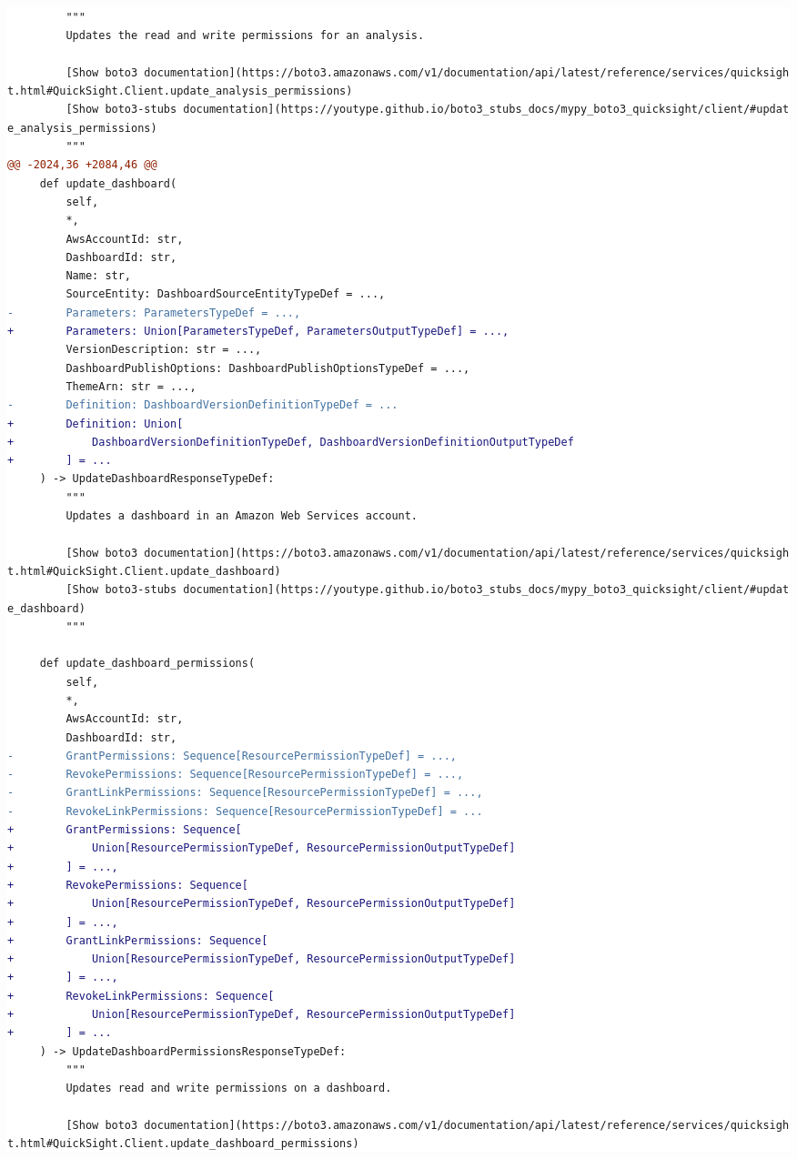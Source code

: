 ```diff
         """
         Updates the read and write permissions for an analysis.
 
         [Show boto3 documentation](https://boto3.amazonaws.com/v1/documentation/api/latest/reference/services/quicksight.html#QuickSight.Client.update_analysis_permissions)
         [Show boto3-stubs documentation](https://youtype.github.io/boto3_stubs_docs/mypy_boto3_quicksight/client/#update_analysis_permissions)
         """
@@ -2024,36 +2084,46 @@
     def update_dashboard(
         self,
         *,
         AwsAccountId: str,
         DashboardId: str,
         Name: str,
         SourceEntity: DashboardSourceEntityTypeDef = ...,
-        Parameters: ParametersTypeDef = ...,
+        Parameters: Union[ParametersTypeDef, ParametersOutputTypeDef] = ...,
         VersionDescription: str = ...,
         DashboardPublishOptions: DashboardPublishOptionsTypeDef = ...,
         ThemeArn: str = ...,
-        Definition: DashboardVersionDefinitionTypeDef = ...
+        Definition: Union[
+            DashboardVersionDefinitionTypeDef, DashboardVersionDefinitionOutputTypeDef
+        ] = ...
     ) -> UpdateDashboardResponseTypeDef:
         """
         Updates a dashboard in an Amazon Web Services account.
 
         [Show boto3 documentation](https://boto3.amazonaws.com/v1/documentation/api/latest/reference/services/quicksight.html#QuickSight.Client.update_dashboard)
         [Show boto3-stubs documentation](https://youtype.github.io/boto3_stubs_docs/mypy_boto3_quicksight/client/#update_dashboard)
         """
 
     def update_dashboard_permissions(
         self,
         *,
         AwsAccountId: str,
         DashboardId: str,
-        GrantPermissions: Sequence[ResourcePermissionTypeDef] = ...,
-        RevokePermissions: Sequence[ResourcePermissionTypeDef] = ...,
-        GrantLinkPermissions: Sequence[ResourcePermissionTypeDef] = ...,
-        RevokeLinkPermissions: Sequence[ResourcePermissionTypeDef] = ...
+        GrantPermissions: Sequence[
+            Union[ResourcePermissionTypeDef, ResourcePermissionOutputTypeDef]
+        ] = ...,
+        RevokePermissions: Sequence[
+            Union[ResourcePermissionTypeDef, ResourcePermissionOutputTypeDef]
+        ] = ...,
+        GrantLinkPermissions: Sequence[
+            Union[ResourcePermissionTypeDef, ResourcePermissionOutputTypeDef]
+        ] = ...,
+        RevokeLinkPermissions: Sequence[
+            Union[ResourcePermissionTypeDef, ResourcePermissionOutputTypeDef]
+        ] = ...
     ) -> UpdateDashboardPermissionsResponseTypeDef:
         """
         Updates read and write permissions on a dashboard.
 
         [Show boto3 documentation](https://boto3.amazonaws.com/v1/documentation/api/latest/reference/services/quicksight.html#QuickSight.Client.update_dashboard_permissions)
```